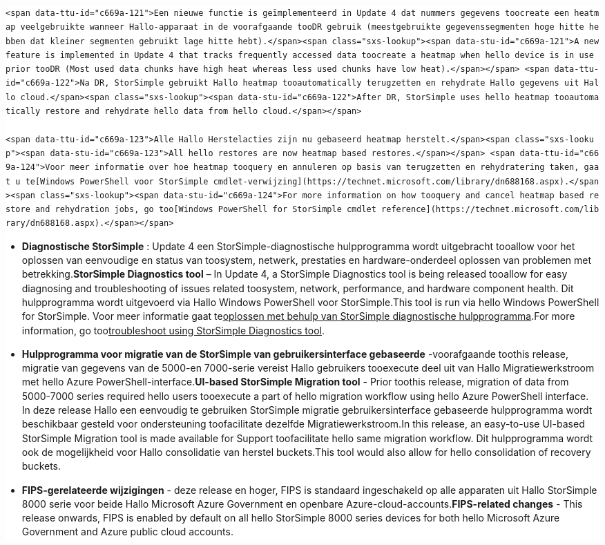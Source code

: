     <span data-ttu-id="c669a-121">Een nieuwe functie is geïmplementeerd in Update 4 dat nummers gegevens toocreate een heatmap veelgebruikte wanneer Hallo-apparaat in de voorafgaande tooDR gebruik (meestgebruikte gegevenssegmenten hoge hitte hebben dat kleiner segmenten gebruikt lage hitte hebt).</span><span class="sxs-lookup"><span data-stu-id="c669a-121">A new feature is implemented in Update 4 that tracks frequently accessed data toocreate a heatmap when hello device is in use prior tooDR (Most used data chunks have high heat whereas less used chunks have low heat).</span></span> <span data-ttu-id="c669a-122">Na DR, StorSimple gebruikt Hallo heatmap tooautomatically terugzetten en rehydrate Hallo gegevens uit Hallo cloud.</span><span class="sxs-lookup"><span data-stu-id="c669a-122">After DR, StorSimple uses hello heatmap tooautomatically restore and rehydrate hello data from hello cloud.</span></span> 

    <span data-ttu-id="c669a-123">Alle Hallo Herstelacties zijn nu gebaseerd heatmap herstelt.</span><span class="sxs-lookup"><span data-stu-id="c669a-123">All hello restores are now heatmap based restores.</span></span> <span data-ttu-id="c669a-124">Voor meer informatie over hoe heatmap tooquery en annuleren op basis van terugzetten en rehydratering taken, gaat u te[Windows PowerShell voor StorSimple cmdlet-verwijzing](https://technet.microsoft.com/library/dn688168.aspx).</span><span class="sxs-lookup"><span data-stu-id="c669a-124">For more information on how tooquery and cancel heatmap based restore and rehydration jobs, go too[Windows PowerShell for StorSimple cmdlet reference](https://technet.microsoft.com/library/dn688168.aspx).</span></span>

* <span data-ttu-id="c669a-125">**Diagnostische StorSimple** : Update 4 een StorSimple-diagnostische hulpprogramma wordt uitgebracht tooallow voor het oplossen van eenvoudige en status van toosystem, netwerk, prestaties en hardware-onderdeel oplossen van problemen met betrekking.</span><span class="sxs-lookup"><span data-stu-id="c669a-125">**StorSimple Diagnostics tool** – In Update 4, a StorSimple Diagnostics tool is being released tooallow for easy diagnosing and troubleshooting of issues related toosystem, network, performance, and hardware component health.</span></span> <span data-ttu-id="c669a-126">Dit hulpprogramma wordt uitgevoerd via Hallo Windows PowerShell voor StorSimple.</span><span class="sxs-lookup"><span data-stu-id="c669a-126">This tool is run via hello Windows PowerShell for StorSimple.</span></span> <span data-ttu-id="c669a-127">Voor meer informatie gaat te[oplossen met behulp van StorSimple diagnostische hulpprogramma](storsimple-8000-diagnostics.md).</span><span class="sxs-lookup"><span data-stu-id="c669a-127">For more information, go too[troubleshoot using StorSimple Diagnostics tool](storsimple-8000-diagnostics.md).</span></span>

* <span data-ttu-id="c669a-128">**Hulpprogramma voor migratie van de StorSimple van gebruikersinterface gebaseerde** -voorafgaande toothis release, migratie van gegevens van de 5000-en 7000-serie vereist Hallo gebruikers tooexecute deel uit van Hallo Migratiewerkstroom met hello Azure PowerShell-interface.</span><span class="sxs-lookup"><span data-stu-id="c669a-128">**UI-based StorSimple Migration tool** - Prior toothis release, migration of data from 5000-7000 series required hello users tooexecute a part of hello migration workflow using hello Azure PowerShell interface.</span></span> <span data-ttu-id="c669a-129">In deze release Hallo een eenvoudig te gebruiken StorSimple migratie gebruikersinterface gebaseerde hulpprogramma wordt beschikbaar gesteld voor ondersteuning toofacilitate dezelfde Migratiewerkstroom.</span><span class="sxs-lookup"><span data-stu-id="c669a-129">In this release, an easy-to-use UI-based StorSimple Migration tool is made available for Support toofacilitate hello same migration workflow.</span></span> <span data-ttu-id="c669a-130">Dit hulpprogramma wordt ook de mogelijkheid voor Hallo consolidatie van herstel buckets.</span><span class="sxs-lookup"><span data-stu-id="c669a-130">This tool would also allow for hello consolidation of recovery buckets.</span></span> 

* <span data-ttu-id="c669a-131">**FIPS-gerelateerde wijzigingen** - deze release en hoger, FIPS is standaard ingeschakeld op alle apparaten uit Hallo StorSimple 8000 serie voor beide Hallo Microsoft Azure Government en openbare Azure-cloud-accounts.</span><span class="sxs-lookup"><span data-stu-id="c669a-131">**FIPS-related changes** - This release onwards, FIPS is enabled by default on all hello StorSimple 8000 series devices for both hello Microsoft Azure Government and Azure public cloud accounts.</span></span>
